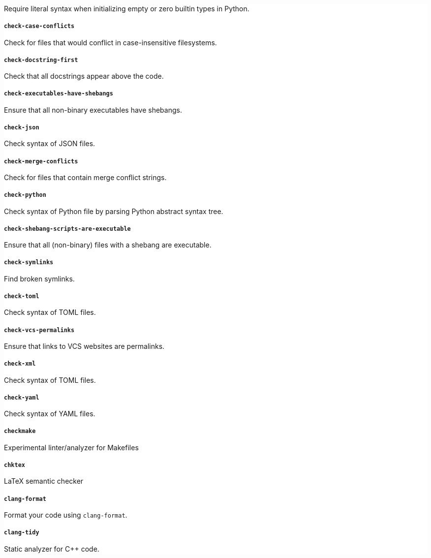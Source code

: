 Require literal syntax when initializing empty or zero builtin types in Python.

**` check-case-conflicts `**

Check for files that would conflict in case-insensitive filesystems.

**` check-docstring-first `**

Check that all docstrings appear above the code.

**` check-executables-have-shebangs `**

Ensure that all non-binary executables have shebangs.

**` check-json `**

Check syntax of JSON files.

**` check-merge-conflicts `**

Check for files that contain merge conflict strings.

**` check-python `**

Check syntax of Python file by parsing Python abstract syntax tree.

**` check-shebang-scripts-are-executable `**

Ensure that all (non-binary) files with a shebang are executable.

**` check-symlinks `**

Find broken symlinks.

**` check-toml `**

Check syntax of TOML files.

**` check-vcs-permalinks `**

Ensure that links to VCS websites are permalinks.

**` check-xml `**

Check syntax of TOML files.

**` check-yaml `**

Check syntax of YAML files.

**` checkmake `**

Experimental linter/analyzer for Makefiles

**` chktex `**

LaTeX semantic checker

**` clang-format `**

Format your code using ` clang-format `.

**` clang-tidy `**

Static analyzer for C++ code.

